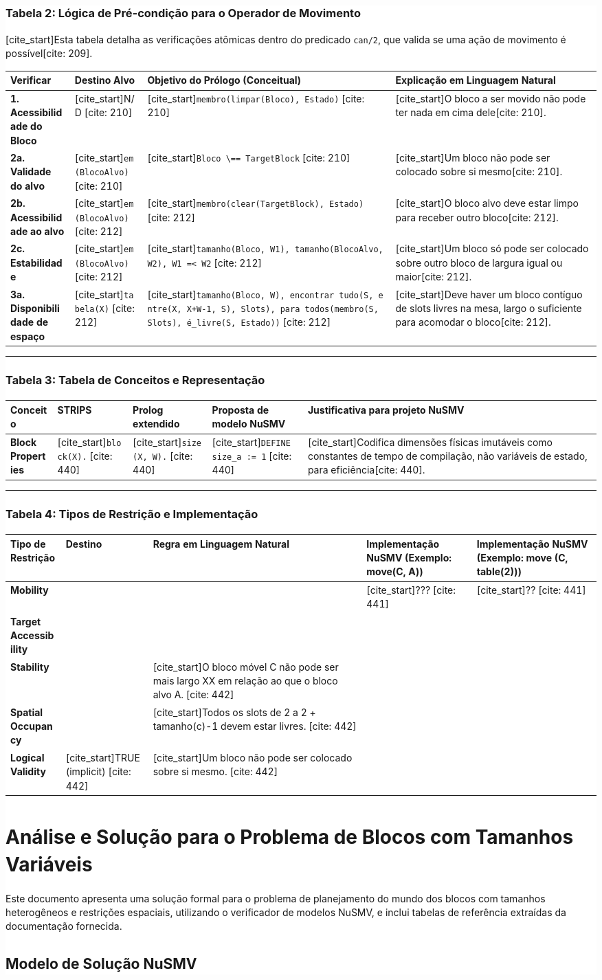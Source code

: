 
### Tabela 2: Lógica de Pré-condição para o Operador de Movimento

[cite_start]Esta tabela detalha as verificações atômicas dentro do predicado `can/2`, que valida se uma ação de movimento é possível[cite: 209].


| Verificar                          | Destino Alvo                            | Objetivo do Prólogo (Conceitual)                                                                                                            | Explicação em Linguagem Natural                                                                                       |
| :--------------------------------- | :-------------------------------------- | :------------------------------------------------------------------------------------------------------------------------------------------- | :---------------------------------------------------------------------------------------------------------------------- |
| **1. Acessibilidade do Bloco**     | [cite_start]N/D [cite: 210]             | [cite_start]`membro(limpar(Bloco), Estado)` [cite: 210]                                                                                      | [cite_start]O bloco a ser movido não pode ter nada em cima dele[cite: 210].                                            |
| **2a. Validade do alvo**           | [cite_start]`em(BlocoAlvo)` [cite: 210] | [cite_start]`Bloco \== TargetBlock` [cite: 210]                                                                                              | [cite_start]Um bloco não pode ser colocado sobre si mesmo[cite: 210].                                                  |
| **2b. Acessibilidade ao alvo**     | [cite_start]`em(BlocoAlvo)` [cite: 212] | [cite_start]`membro(clear(TargetBlock), Estado)` [cite: 212]                                                                                 | [cite_start]O bloco alvo deve estar limpo para receber outro bloco[cite: 212].                                          |
| **2c. Estabilidade**               | [cite_start]`em(BlocoAlvo)` [cite: 212] | [cite_start]`tamanho(Bloco, W1), tamanho(BlocoAlvo, W2), W1 =< W2` [cite: 212]                                                               | [cite_start]Um bloco só pode ser colocado sobre outro bloco de largura igual ou maior[cite: 212].                      |
| **3a. Disponibilidade de espaço** | [cite_start]`tabela(X)` [cite: 212]     | [cite_start]`tamanho(Bloco, W), encontrar tudo(S, entre(X, X+W-1, S), Slots), para todos(membro(S, Slots), é_livre(S, Estado))` [cite: 212] | [cite_start]Deve haver um bloco contíguo de slots livres na mesa, largo o suficiente para acomodar o bloco[cite: 212]. |

---

### Tabela 3: Tabela de Conceitos e Representação


| Conceito             | STRIPS                              | Prolog extendido                      | Proposta de modelo NuSMV                     | Justificativa para projeto NuSMV                                                                                                                      |
| :------------------- | :---------------------------------- | :------------------------------------ | :------------------------------------------- | :---------------------------------------------------------------------------------------------------------------------------------------------------- |
| **Block Properties** | [cite_start]`block(X).` [cite: 440] | [cite_start]`size(X, W).` [cite: 440] | [cite_start]`DEFINE size_a := 1` [cite: 440] | [cite_start]Codifica dimensões físicas imutáveis como constantes de tempo de compilação, não variáveis de estado, para eficiência[cite: 440]. |

---

### Tabela 4: Tipos de Restrição e Implementação


| Tipo de Restrição      | Destino                                 | Regra em Linguagem Natural                                                                               | Implementação NuSMV (Exemplo: move(C, A)) | Implementação NuSMV (Exemplo: move (C, table(2))) |
| :----------------------- | :-------------------------------------- | :------------------------------------------------------------------------------------------------------- | :------------------------------------------ | :-------------------------------------------------- |
| **Mobility**             |                                         |                                                                                                          | [cite_start]??? [cite: 441]                 | [cite_start]?? [cite: 441]                          |
| **Target Accessibility** |                                         |                                                                                                          |                                             |                                                     |
| **Stability**            |                                         | [cite_start]O bloco móvel C não pode ser mais largo XX em relação ao que o bloco alvo A. [cite: 442] |                                             |                                                     |
| **Spatial Occupancy**    |                                         | [cite_start]Todos os slots de 2 a 2 + tamanho(c)-1 devem estar livres. [cite: 442]                       |                                             |                                                     |
| **Logical Validity**     | [cite_start]TRUE (implicit) [cite: 442] | [cite_start]Um bloco não pode ser colocado sobre si mesmo. [cite: 442]                                  |                                             |                                                     |

# Análise e Solução para o Problema de Blocos com Tamanhos Variáveis

Este documento apresenta uma solução formal para o problema de planejamento do mundo dos blocos com tamanhos heterogêneos e restrições espaciais, utilizando o verificador de modelos NuSMV, e inclui tabelas de referência extraídas da documentação fornecida.

## Modelo de Solução NuSMV
